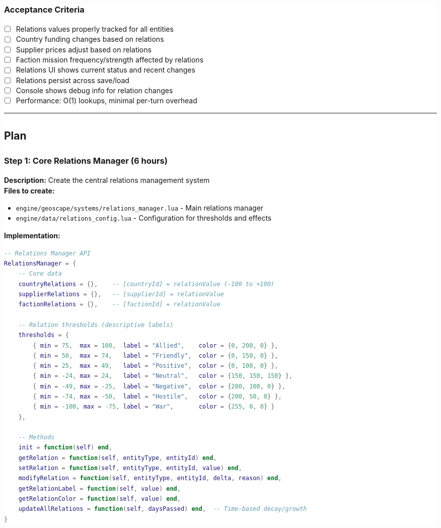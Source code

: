 ### Acceptance Criteria
- [ ] Relations values properly tracked for all entities
- [ ] Country funding changes based on relations
- [ ] Supplier prices adjust based on relations
- [ ] Faction mission frequency/strength affected by relations
- [ ] Relations UI shows current status and recent changes
- [ ] Relations persist across save/load
- [ ] Console shows debug info for relation changes
- [ ] Performance: O(1) lookups, minimal per-turn overhead

---

## Plan

### Step 1: Core Relations Manager (6 hours)
**Description:** Create the central relations management system  
**Files to create:**
- `engine/geoscape/systems/relations_manager.lua` - Main relations manager
- `engine/data/relations_config.lua` - Configuration for thresholds and effects

**Implementation:**
```lua
-- Relations Manager API
RelationsManager = {
    -- Core data
    countryRelations = {},    -- [countryId] = relationValue (-100 to +100)
    supplierRelations = {},   -- [supplierId] = relationValue
    factionRelations = {},    -- [factionId] = relationValue
    
    -- Relation thresholds (descriptive labels)
    thresholds = {
        { min = 75,  max = 100,  label = "Allied",    color = {0, 200, 0} },
        { min = 50,  max = 74,   label = "Friendly",  color = {0, 150, 0} },
        { min = 25,  max = 49,   label = "Positive",  color = {0, 100, 0} },
        { min = -24, max = 24,   label = "Neutral",   color = {150, 150, 150} },
        { min = -49, max = -25,  label = "Negative",  color = {200, 100, 0} },
        { min = -74, max = -50,  label = "Hostile",   color = {200, 50, 0} },
        { min = -100, max = -75, label = "War",       color = {255, 0, 0} }
    },
    
    -- Methods
    init = function(self) end,
    getRelation = function(self, entityType, entityId) end,
    setRelation = function(self, entityType, entityId, value) end,
    modifyRelation = function(self, entityType, entityId, delta, reason) end,
    getRelationLabel = function(self, value) end,
    getRelationColor = function(self, value) end,
    updateAllRelations = function(self, daysPassed) end,  -- Time-based decay/growth
}
```
